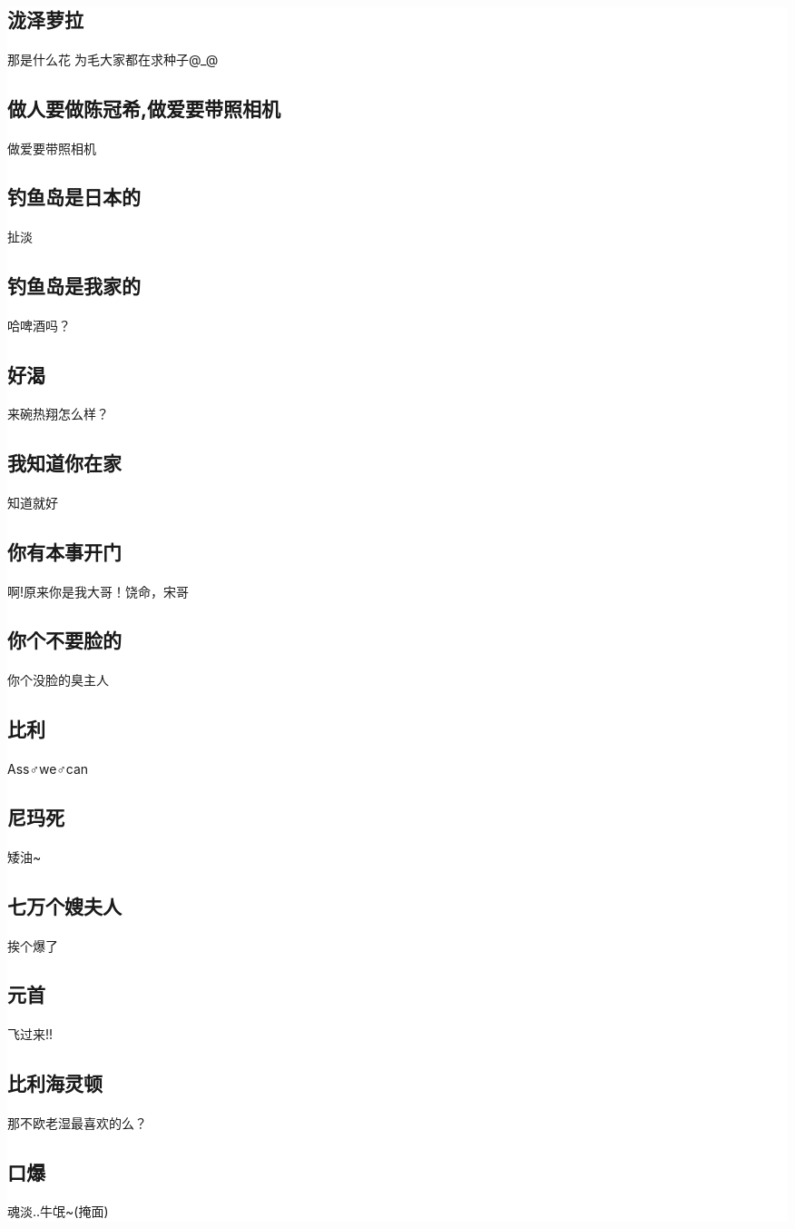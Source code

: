 ## 泷泽萝拉
那是什么花  为毛大家都在求种子@_@

## 做人要做陈冠希,做爱要带照相机
做爱要带照相机

## 钓鱼岛是日本的
扯淡

## 钓鱼岛是我家的
哈啤酒吗？

## 好渴
来碗热翔怎么样？

## 我知道你在家
知道就好

## 你有本事开门
啊!原来你是我大哥！饶命，宋哥

## 你个不要脸的
你个没脸的臭主人

## 比利
Ass♂we♂can

## 尼玛死
矮油~

## 七万个嫂夫人
挨个爆了

## 元首
飞过来!!

## 比利海灵顿
那不欧老湿最喜欢的么？

## 口爆
魂淡..牛氓~(掩面)
